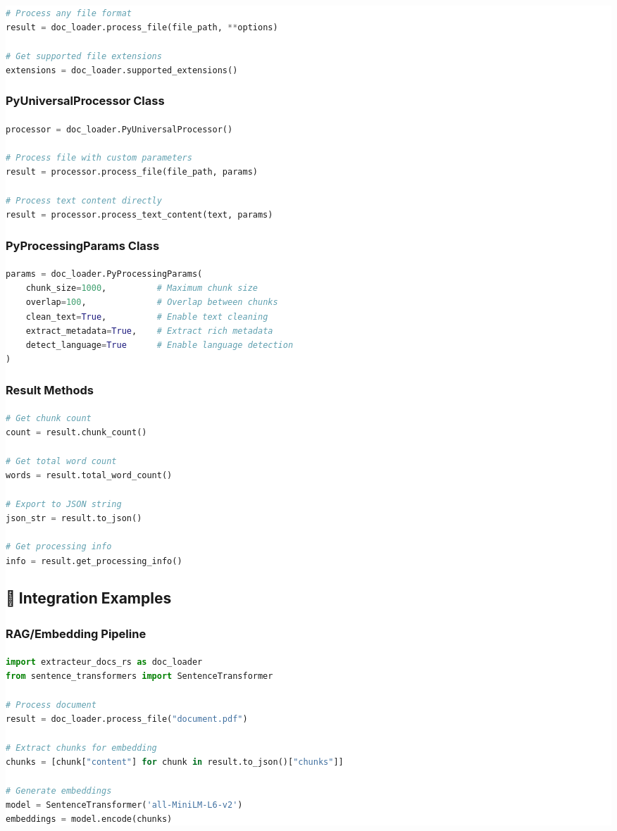```python
# Process any file format
result = doc_loader.process_file(file_path, **options)

# Get supported file extensions
extensions = doc_loader.supported_extensions()
```

### PyUniversalProcessor Class

```python
processor = doc_loader.PyUniversalProcessor()

# Process file with custom parameters
result = processor.process_file(file_path, params)

# Process text content directly
result = processor.process_text_content(text, params)
```

### PyProcessingParams Class

```python
params = doc_loader.PyProcessingParams(
    chunk_size=1000,          # Maximum chunk size
    overlap=100,              # Overlap between chunks
    clean_text=True,          # Enable text cleaning
    extract_metadata=True,    # Extract rich metadata
    detect_language=True      # Enable language detection
)
```

### Result Methods

```python
# Get chunk count
count = result.chunk_count()

# Get total word count
words = result.total_word_count()

# Export to JSON string
json_str = result.to_json()

# Get processing info
info = result.get_processing_info()
```

## 🔗 Integration Examples

### RAG/Embedding Pipeline

```python
import extracteur_docs_rs as doc_loader
from sentence_transformers import SentenceTransformer

# Process document
result = doc_loader.process_file("document.pdf")

# Extract chunks for embedding
chunks = [chunk["content"] for chunk in result.to_json()["chunks"]]

# Generate embeddings
model = SentenceTransformer('all-MiniLM-L6-v2')
embeddings = model.encode(chunks)
```